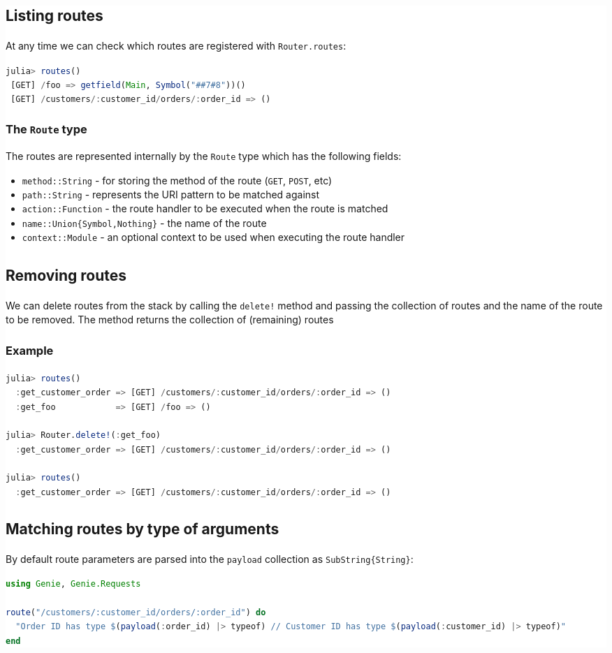 ## Listing routes

At any time we can check which routes are registered with `Router.routes`:

```julia
julia> routes()
 [GET] /foo => getfield(Main, Symbol("##7#8"))()
 [GET] /customers/:customer_id/orders/:order_id => ()
```

### The `Route` type

The routes are represented internally by the `Route` type which has the following fields:

* `method::String` - for storing the method of the route (`GET`, `POST`, etc)
* `path::String` - represents the URI pattern to be matched against
* `action::Function` - the route handler to be executed when the route is matched
* `name::Union{Symbol,Nothing}` - the name of the route
* `context::Module` - an optional context to be used when executing the route handler

## Removing routes

We can delete routes from the stack by calling the `delete!` method and passing the collection of routes and the name
of the route to be removed. The method returns the collection of (remaining) routes

### Example

```julia
julia> routes()
  :get_customer_order => [GET] /customers/:customer_id/orders/:order_id => ()
  :get_foo            => [GET] /foo => ()

julia> Router.delete!(:get_foo)
  :get_customer_order => [GET] /customers/:customer_id/orders/:order_id => ()

julia> routes()
  :get_customer_order => [GET] /customers/:customer_id/orders/:order_id => ()
```

## Matching routes by type of arguments

By default route parameters are parsed into the `payload` collection as `SubString{String}`:

```julia
using Genie, Genie.Requests

route("/customers/:customer_id/orders/:order_id") do
  "Order ID has type $(payload(:order_id) |> typeof) // Customer ID has type $(payload(:customer_id) |> typeof)"
end
```
